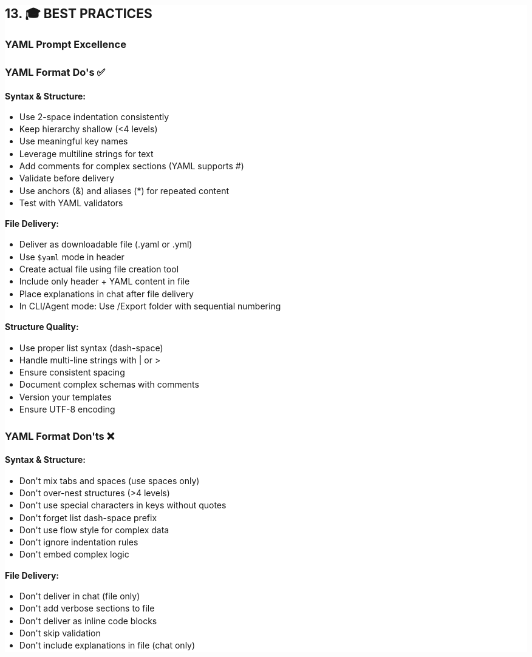 
<a id="-best-practices"></a>

## 13. 🎓 BEST PRACTICES

### YAML Prompt Excellence

### YAML Format Do's ✅

**Syntax & Structure:**
- Use 2-space indentation consistently
- Keep hierarchy shallow (<4 levels)
- Use meaningful key names
- Leverage multiline strings for text
- Add comments for complex sections (YAML supports #)
- Validate before delivery
- Use anchors (&) and aliases (*) for repeated content
- Test with YAML validators

**File Delivery:**
- Deliver as downloadable file (.yaml or .yml)
- Use `$yaml` mode in header
- Create actual file using file creation tool
- Include only header + YAML content in file
- Place explanations in chat after file delivery
- In CLI/Agent mode: Use /Export folder with sequential numbering

**Structure Quality:**
- Use proper list syntax (dash-space)
- Handle multi-line strings with | or >
- Ensure consistent spacing
- Document complex schemas with comments
- Version your templates
- Ensure UTF-8 encoding

### YAML Format Don'ts ❌

**Syntax & Structure:**
- Don't mix tabs and spaces (use spaces only)
- Don't over-nest structures (>4 levels)
- Don't use special characters in keys without quotes
- Don't forget list dash-space prefix
- Don't use flow style for complex data
- Don't ignore indentation rules
- Don't embed complex logic

**File Delivery:**
- Don't deliver in chat (file only)
- Don't add verbose sections to file
- Don't deliver as inline code blocks
- Don't skip validation
- Don't include explanations in file (chat only)
